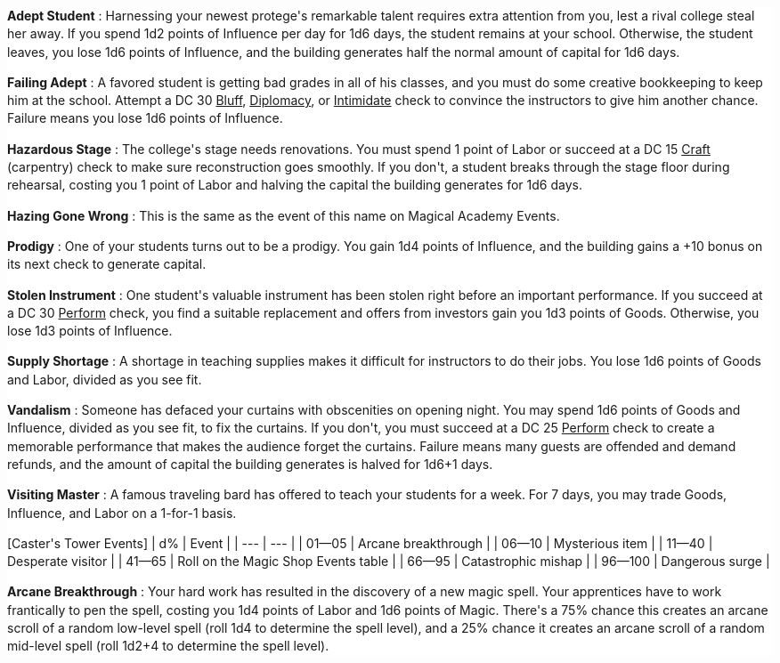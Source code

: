 **Adept Student** : Harnessing your newest protege's remarkable talent requires extra attention from you, lest a rival college steal her away. If you spend 1d2 points of Influence per day for 1d6 days, the student remains at your school. Otherwise, the student leaves, you lose 1d6 points of Influence, and the building generates half the normal amount of capital for 1d6 days.

**Failing Adept** : A favored student is getting bad grades in all of his classes, and you must do some creative bookkeeping to keep him at the school. Attempt a DC 30 [Bluff](skills/bluff.md#_bluff), [Diplomacy](skills/diplomacy.md#_diplomacy), or [Intimidate](skills/intimidate.md#_intimidate) check to convince the instructors to give him another chance. Failure means you lose 1d6 points of Influence.

**Hazardous Stage** : The college's stage needs renovations. You must spend 1 point of Labor or succeed at a DC 15 [Craft](skills/craft.md#_craft) (carpentry) check to make sure reconstruction goes smoothly. If you don't, a student breaks through the stage floor during rehearsal, costing you 1 point of Labor and halving the capital the building generates for 1d6 days.

**Hazing Gone Wrong** : This is the same as the event of this name on Magical Academy Events.

**Prodigy** : One of your students turns out to be a prodigy. You gain 1d4 points of Influence, and the building gains a +10 bonus on its next check to generate capital.

**Stolen Instrument** : One student's valuable instrument has been stolen right before an important performance. If you succeed at a DC 30 [Perform](skills/perform.md#_perform) check, you find a suitable replacement and offers from investors gain you 1d3 points of Goods. Otherwise, you lose 1d3 points of Influence.

**Supply Shortage** : A shortage in teaching supplies makes it difficult for instructors to do their jobs. You lose 1d6 points of Goods and Labor, divided as you see fit.

**Vandalism** : Someone has defaced your curtains with obscenities on opening night. You may spend 1d6 points of Goods and Influence, divided as you see fit, to fix the curtains. If you don't, you must succeed at a DC 25 [Perform](skills/perform.md#_perform) check to create a memorable performance that makes the audience forget the curtains. Failure means many guests are offended and demand refunds, and the amount of capital the building generates is halved for 1d6+1 days.

**Visiting Master** : A famous traveling bard has offered to teach your students for a week. For 7 days, you may trade Goods, Influence, and Labor on a 1-for-1 basis.

[Caster's Tower Events]
| d% | Event |
| --- | --- |
| 01—05 | Arcane breakthrough |
| 06—10 | Mysterious item |
| 11—40 | Desperate visitor |
| 41—65 | Roll on the Magic Shop Events table |
| 66—95 | Catastrophic mishap |
| 96—100 | Dangerous surge |

**Arcane Breakthrough** : Your hard work has resulted in the discovery of a new magic spell. Your apprentices have to work frantically to pen the spell, costing you 1d4 points of Labor and 1d6 points of Magic. There's a 75% chance this creates an arcane scroll of a random low-level spell (roll 1d4 to determine the spell level), and a 25% chance it creates an arcane scroll of a random mid-level spell (roll 1d2+4 to determine the spell level).

